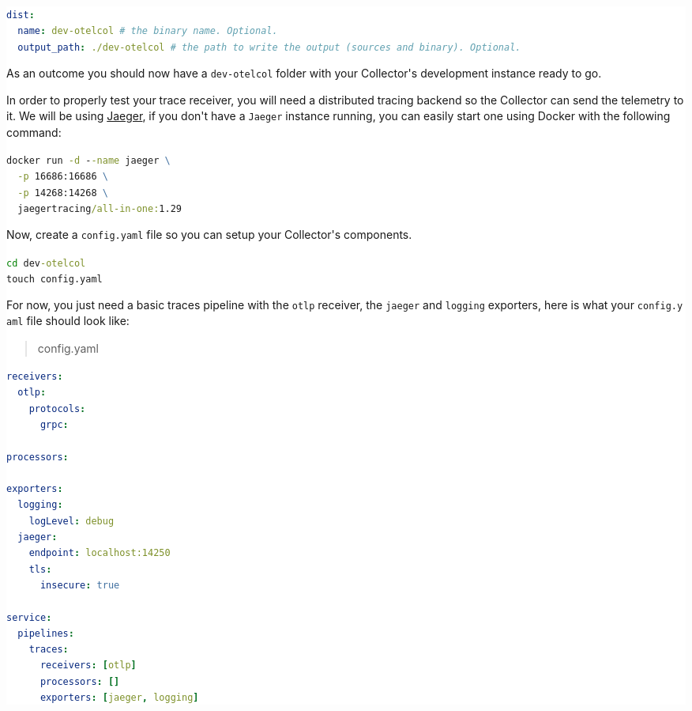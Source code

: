 ```yaml
dist:
  name: dev-otelcol # the binary name. Optional.
  output_path: ./dev-otelcol # the path to write the output (sources and binary). Optional.
```

As an outcome you should now have a `dev-otelcol` folder with your Collector's
development instance ready to go.

In order to properly test your trace receiver, you will need a distributed
tracing backend so the Collector can send the telemetry to it. We will be using
[Jaeger](https://www.jaegertracing.io/docs/latest/getting-started/), if you
don't have a `Jaeger` instance running, you can easily start one using Docker
with the following command:

```cmd
docker run -d --name jaeger \
  -p 16686:16686 \
  -p 14268:14268 \
  jaegertracing/all-in-one:1.29
```

Now, create a `config.yaml` file so you can setup your Collector's components.

```cmd
cd dev-otelcol
touch config.yaml
```

For now, you just need a basic traces pipeline with the `otlp` receiver, the
`jaeger` and `logging` exporters, here is what your `config.yaml` file should
look like:

> config.yaml

```yaml
receivers:
  otlp:
    protocols:
      grpc:

processors:

exporters:
  logging:
    logLevel: debug
  jaeger:
    endpoint: localhost:14250
    tls:
      insecure: true

service:
  pipelines:
    traces:
      receivers: [otlp]
      processors: []
      exporters: [jaeger, logging]
```
